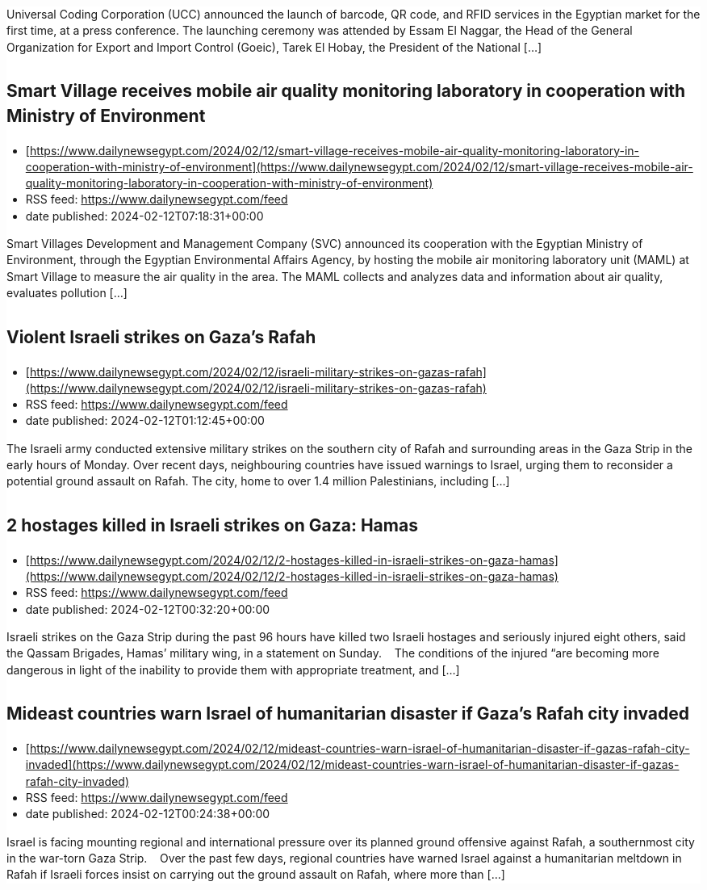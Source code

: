 Universal Coding Corporation (UCC) announced the launch of barcode, QR code, and RFID services in the Egyptian market for the first time, at a press conference. The launching ceremony was attended by Essam El Naggar, the Head of the General Organization for Export and Import Control (Goeic), Tarek El Hobay, the President of the National [&#8230;]

## Smart Village receives mobile air quality monitoring laboratory in cooperation with Ministry of Environment
 - [https://www.dailynewsegypt.com/2024/02/12/smart-village-receives-mobile-air-quality-monitoring-laboratory-in-cooperation-with-ministry-of-environment](https://www.dailynewsegypt.com/2024/02/12/smart-village-receives-mobile-air-quality-monitoring-laboratory-in-cooperation-with-ministry-of-environment)
 - RSS feed: https://www.dailynewsegypt.com/feed
 - date published: 2024-02-12T07:18:31+00:00

Smart Villages Development and Management Company (SVC) announced its cooperation with the Egyptian Ministry of Environment, through the Egyptian Environmental Affairs Agency, by hosting the mobile air monitoring laboratory unit (MAML) at Smart Village to measure the air quality in the area. The MAML collects and analyzes data and information about air quality, evaluates pollution [&#8230;]

## Violent Israeli strikes on Gaza’s Rafah
 - [https://www.dailynewsegypt.com/2024/02/12/israeli-military-strikes-on-gazas-rafah](https://www.dailynewsegypt.com/2024/02/12/israeli-military-strikes-on-gazas-rafah)
 - RSS feed: https://www.dailynewsegypt.com/feed
 - date published: 2024-02-12T01:12:45+00:00

The Israeli army conducted extensive military strikes on the southern city of Rafah and surrounding areas in the Gaza Strip in the early hours of Monday. Over recent days, neighbouring countries have issued warnings to Israel, urging them to reconsider a potential ground assault on Rafah. The city, home to over 1.4 million Palestinians, including [&#8230;]

## 2 hostages killed in Israeli strikes on Gaza: Hamas
 - [https://www.dailynewsegypt.com/2024/02/12/2-hostages-killed-in-israeli-strikes-on-gaza-hamas](https://www.dailynewsegypt.com/2024/02/12/2-hostages-killed-in-israeli-strikes-on-gaza-hamas)
 - RSS feed: https://www.dailynewsegypt.com/feed
 - date published: 2024-02-12T00:32:20+00:00

Israeli strikes on the Gaza Strip during the past 96 hours have killed two Israeli hostages and seriously injured eight others, said the Qassam Brigades, Hamas&#8217; military wing, in a statement on Sunday. &#160; &#160;The conditions of the injured &#8220;are becoming more dangerous in light of the inability to provide them with appropriate treatment, and [&#8230;]

## Mideast countries warn Israel of humanitarian disaster if Gaza’s Rafah city invaded
 - [https://www.dailynewsegypt.com/2024/02/12/mideast-countries-warn-israel-of-humanitarian-disaster-if-gazas-rafah-city-invaded](https://www.dailynewsegypt.com/2024/02/12/mideast-countries-warn-israel-of-humanitarian-disaster-if-gazas-rafah-city-invaded)
 - RSS feed: https://www.dailynewsegypt.com/feed
 - date published: 2024-02-12T00:24:38+00:00

Israel is facing mounting regional and international pressure over its planned ground offensive against Rafah, a southernmost city in the war-torn Gaza Strip. &#160; &#160;Over the past few days, regional countries have warned Israel against a humanitarian meltdown in Rafah if Israeli forces insist on carrying out the ground assault on Rafah, where more than [&#8230;]
